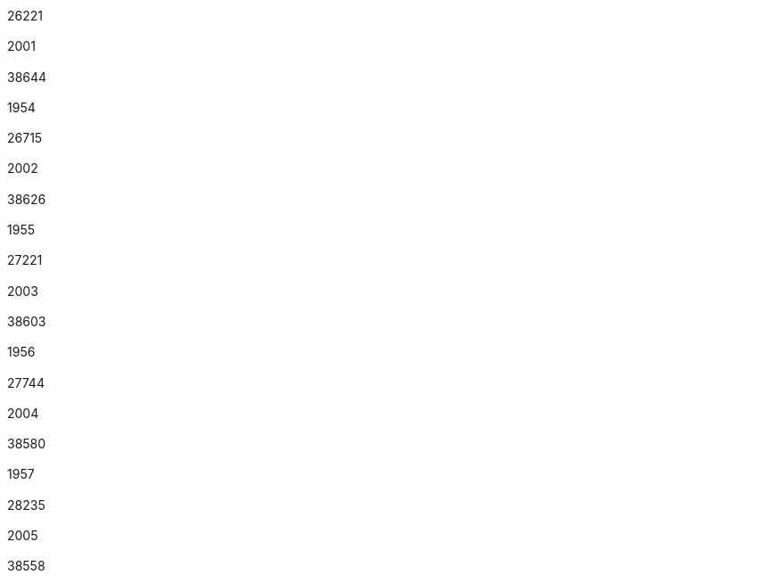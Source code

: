 
26221


2001


38644






1954


26715


2002


38626






1955


27221


2003


38603






1956


27744


2004


38580






1957


28235


2005


38558




